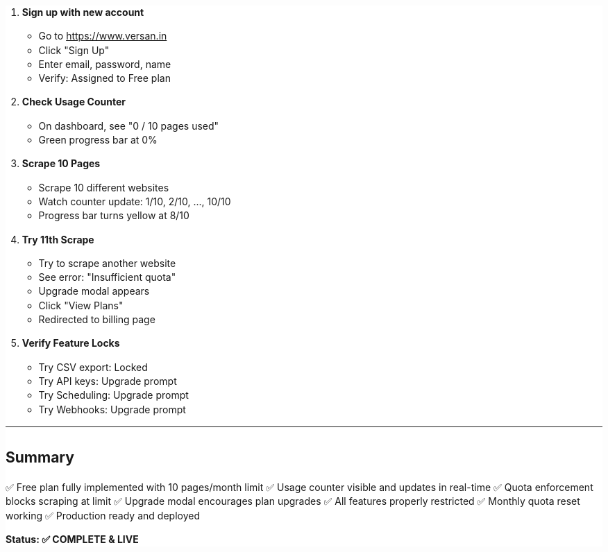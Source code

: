 1. **Sign up with new account**
   - Go to https://www.versan.in
   - Click "Sign Up"
   - Enter email, password, name
   - Verify: Assigned to Free plan

2. **Check Usage Counter**
   - On dashboard, see "0 / 10 pages used"
   - Green progress bar at 0%

3. **Scrape 10 Pages**
   - Scrape 10 different websites
   - Watch counter update: 1/10, 2/10, ..., 10/10
   - Progress bar turns yellow at 8/10

4. **Try 11th Scrape**
   - Try to scrape another website
   - See error: "Insufficient quota"
   - Upgrade modal appears
   - Click "View Plans"
   - Redirected to billing page

5. **Verify Feature Locks**
   - Try CSV export: Locked
   - Try API keys: Upgrade prompt
   - Try Scheduling: Upgrade prompt
   - Try Webhooks: Upgrade prompt

---

## Summary

✅ Free plan fully implemented with 10 pages/month limit
✅ Usage counter visible and updates in real-time
✅ Quota enforcement blocks scraping at limit
✅ Upgrade modal encourages plan upgrades
✅ All features properly restricted
✅ Monthly quota reset working
✅ Production ready and deployed

**Status: ✅ COMPLETE & LIVE**

